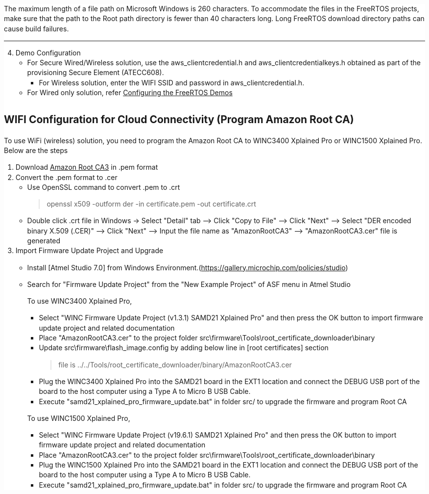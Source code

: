 The maximum length of a file path on Microsoft Windows is 260 characters. To accommodate the files in the FreeRTOS projects, make sure that the path to the Root path directory is fewer than 40 characters long.
Long FreeRTOS download directory paths can cause build failures.

---

4. Demo Configuration
	- For Secure Wired/Wireless solution, use the aws_clientcredential.h and aws_clientcredentialkeys.h obtained as part of the provisioning Secure Element (ATECC608).
		- For Wireless solution, enter the WIFI SSID and password in aws_clientcredential.h.
	- For Wired only solution, refer [Configuring the FreeRTOS Demos](https://docs.aws.amazon.com/freertos/latest/userguide/freertos-configure.html)



## **WIFI Configuration for Cloud Connectivity (Program Amazon Root CA)**

To use WiFi (wireless) solution, you need to program the Amazon Root CA to WINC3400 Xplained Pro or WINC1500 Xplained Pro. Below are the steps
1. Download [Amazon Root CA3](https://docs.aws.amazon.com/iot/latest/developerguide/server-authentication.html#server-authentication-certs) in .pem format
2. Convert the .pem format to .cer
    * Use OpenSSL command to convert .pem to .crt
      >openssl x509 -outform der -in certificate.pem -out certificate.crt
    * Double click .crt file in Windows -> Select "Detail" tab --> Click "Copy to File" --> Click "Next" --> Select "DER encoded binary X.509 (.CER)" --> Click "Next" --> Input the file name as "AmazonRootCA3" --> "AmazonRootCA3.cer" file is generated
3. Import Firmware Update Project and Upgrade
    * Install [Atmel Studio 7.0] from Windows Environment.(https://gallery.microchip.com/policies/studio)
    * Search for "Firmware Update Project" from the "New Example Project" of ASF menu in Atmel Studio
    
      To use WINC3400 Xplained Pro,
      * Select "WINC Firmware Update Project (v1.3.1) SAMD21 Xplained Pro" and then press the OK button to import firmware update project and related documentation
      * Place "AmazonRootCA3.cer" to the project folder src\firmware\Tools\root_certificate_downloader\binary
      * Update src\firmware\flash_image.config by adding below line in [root certificates] section
        >file is ../../Tools/root_certificate_downloader/binary/AmazonRootCA3.cer
      * Plug the WINC3400 Xplained Pro into the SAMD21 board in the EXT1 location and connect the DEBUG USB port of the board to the host computer using a Type A to Micro B USB Cable.
      * Execute "samd21_xplained_pro_firmware_update.bat" in folder src/ to upgrade the firmware and program Root CA

      To use WINC1500 Xplained Pro,
      * Select "WINC Firmware Update Project (v19.6.1) SAMD21 Xplained Pro" and then press the OK button to import firmware update project and related documentation
      * Place "AmazonRootCA3.cer" to the project folder src\firmware\Tools\root_certificate_downloader\binary
      * Plug the WINC1500 Xplained Pro into the SAMD21 board in the EXT1 location and connect the DEBUG USB port of the board to the host computer using a Type A to Micro B USB Cable.
      * Execute "samd21_xplained_pro_firmware_update.bat" in folder src/ to upgrade the firmware and program Root CA
